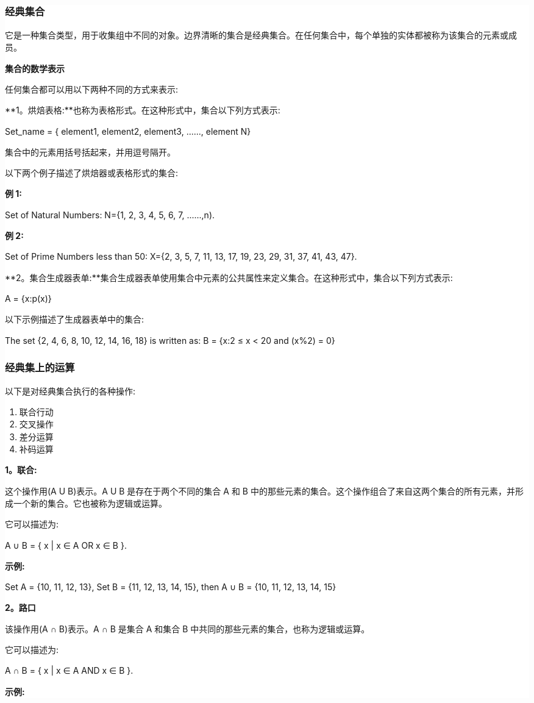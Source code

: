 ### 经典集合

它是一种集合类型，用于收集组中不同的对象。边界清晰的集合是经典集合。在任何集合中，每个单独的实体都被称为该集合的元素或成员。

**集合的数学表示**

任何集合都可以用以下两种不同的方式来表示:

**1。烘焙表格:**也称为表格形式。在这种形式中，集合以下列方式表示:

Set_name = { element1, element2, element3, ......, element N}

集合中的元素用括号括起来，并用逗号隔开。

以下两个例子描述了烘焙器或表格形式的集合:

**例 1:**

Set of Natural Numbers: N={1, 2, 3, 4, 5, 6, 7, ......,n).

**例 2:**

Set of Prime Numbers less than 50: X={2, 3, 5, 7, 11, 13, 17, 19, 23, 29, 31, 37, 41, 43, 47}.

**2。集合生成器表单:**集合生成器表单使用集合中元素的公共属性来定义集合。在这种形式中，集合以下列方式表示:

A = {x:p(x)}

以下示例描述了生成器表单中的集合:

The set {2, 4, 6, 8, 10, 12, 14, 16, 18} is written as:
B = {x:2 ≤ x < 20 and (x%2) = 0}

### 经典集上的运算

以下是对经典集合执行的各种操作:

1.  联合行动
2.  交叉操作
3.  差分运算
4.  补码运算

**1。联合:**

这个操作用(A U B)表示。A U B 是存在于两个不同的集合 A 和 B 中的那些元素的集合。这个操作组合了来自这两个集合的所有元素，并形成一个新的集合。它也被称为逻辑或运算。

它可以描述为:

A ∪ B = { x | x ∈ A OR x ∈ B }.

**示例:**

Set A = {10, 11, 12, 13}, Set B = {11, 12, 13, 14, 15}, then A ∪ B = {10, 11, 12, 13, 14, 15}

**2。路口**

该操作用(A **∩** B)表示。A **∩** B 是集合 A 和集合 B 中共同的那些元素的集合，也称为逻辑或运算。

它可以描述为:

A ∩ B = { x | x ∈ A AND x ∈ B }.

**示例:**
